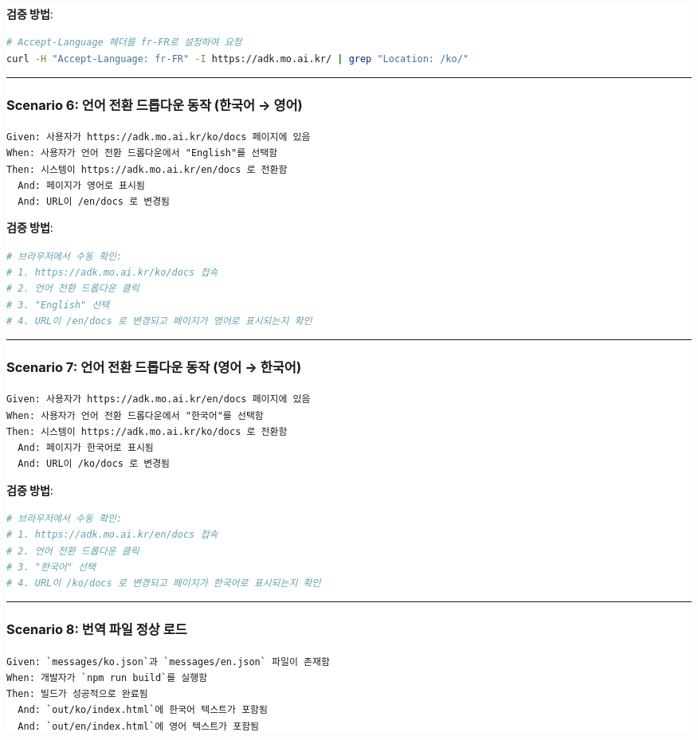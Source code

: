 **검증 방법**:
```bash
# Accept-Language 헤더를 fr-FR로 설정하여 요청
curl -H "Accept-Language: fr-FR" -I https://adk.mo.ai.kr/ | grep "Location: /ko/"
```

---

### Scenario 6: 언어 전환 드롭다운 동작 (한국어 → 영어)
```gherkin
Given: 사용자가 https://adk.mo.ai.kr/ko/docs 페이지에 있음
When: 사용자가 언어 전환 드롭다운에서 "English"를 선택함
Then: 시스템이 https://adk.mo.ai.kr/en/docs 로 전환함
  And: 페이지가 영어로 표시됨
  And: URL이 /en/docs 로 변경됨
```

**검증 방법**:
```bash
# 브라우저에서 수동 확인:
# 1. https://adk.mo.ai.kr/ko/docs 접속
# 2. 언어 전환 드롭다운 클릭
# 3. "English" 선택
# 4. URL이 /en/docs 로 변경되고 페이지가 영어로 표시되는지 확인
```

---

### Scenario 7: 언어 전환 드롭다운 동작 (영어 → 한국어)
```gherkin
Given: 사용자가 https://adk.mo.ai.kr/en/docs 페이지에 있음
When: 사용자가 언어 전환 드롭다운에서 "한국어"를 선택함
Then: 시스템이 https://adk.mo.ai.kr/ko/docs 로 전환함
  And: 페이지가 한국어로 표시됨
  And: URL이 /ko/docs 로 변경됨
```

**검증 방법**:
```bash
# 브라우저에서 수동 확인:
# 1. https://adk.mo.ai.kr/en/docs 접속
# 2. 언어 전환 드롭다운 클릭
# 3. "한국어" 선택
# 4. URL이 /ko/docs 로 변경되고 페이지가 한국어로 표시되는지 확인
```

---

### Scenario 8: 번역 파일 정상 로드
```gherkin
Given: `messages/ko.json`과 `messages/en.json` 파일이 존재함
When: 개발자가 `npm run build`를 실행함
Then: 빌드가 성공적으로 완료됨
  And: `out/ko/index.html`에 한국어 텍스트가 포함됨
  And: `out/en/index.html`에 영어 텍스트가 포함됨
```
